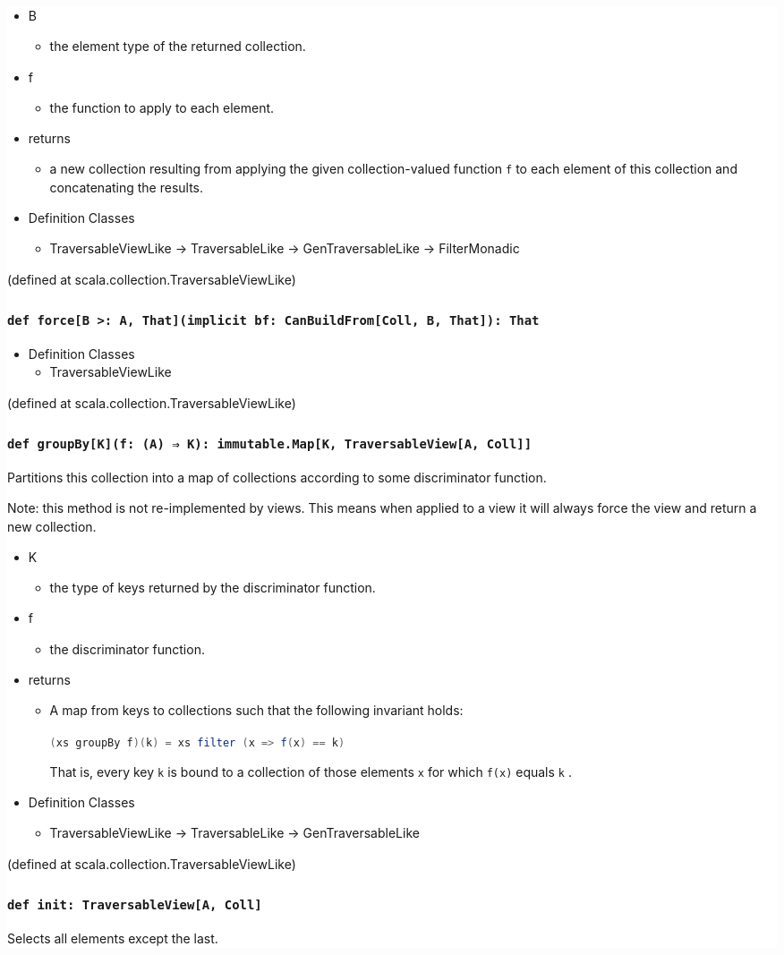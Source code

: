 * B
  * the element type of the returned collection.
* f
  * the function to apply to each element.
* returns
  * a new collection resulting from applying the given collection-valued
    function `f` to each element of this collection and concatenating the
    results.

* Definition Classes
  * TraversableViewLike → TraversableLike → GenTraversableLike → FilterMonadic

(defined at scala.collection.TraversableViewLike)


### `def force[B >: A, That](implicit bf: CanBuildFrom[Coll, B, That]): That` ###

* Definition Classes
  * TraversableViewLike

(defined at scala.collection.TraversableViewLike)


### `def groupBy[K](f: (A) ⇒ K): immutable.Map[K, TraversableView[A, Coll]]` ###

Partitions this collection into a map of collections according to some
discriminator function.

Note: this method is not re-implemented by views. This means when applied to a
view it will always force the view and return a new collection.

* K
  * the type of keys returned by the discriminator function.
* f
  * the discriminator function.
* returns
  * A map from keys to collections such that the following invariant holds:

    ```scala
    (xs groupBy f)(k) = xs filter (x => f(x) == k)
    ```

    That is, every key `k` is bound to a collection of those elements `x` for
    which `f(x)` equals `k` .

* Definition Classes
  * TraversableViewLike → TraversableLike → GenTraversableLike

(defined at scala.collection.TraversableViewLike)


### `def init: TraversableView[A, Coll]`                                     ###

Selects all elements except the last.
